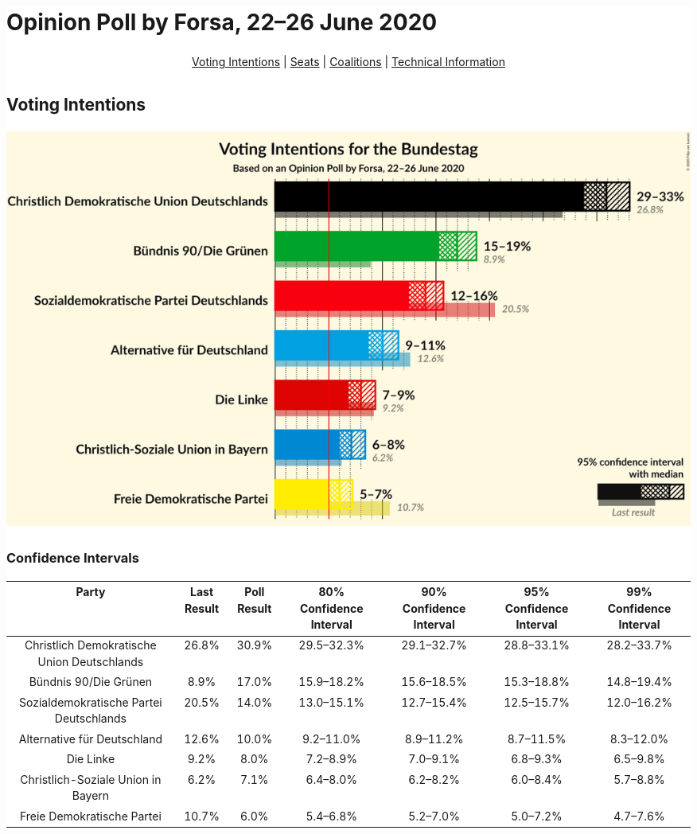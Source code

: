 # Opinion Poll by Forsa, 22–26 June 2020

<p align="center"><a href="#voting-intentions">Voting Intentions</a> | <a href="#seats">Seats</a> | <a href="#coalitions">Coalitions</a> | <a href="#technical-information">Technical Information</a></p>

## Voting Intentions

![Graph with voting intentions not yet produced](2020-06-26-Forsa.png "Voting Intentions")

### Confidence Intervals

| Party | Last Result | Poll Result | 80% Confidence Interval | 90% Confidence Interval | 95% Confidence Interval | 99% Confidence Interval |
|:-----:|:-----------:|:-----------:|:-----------------------:|:-----------------------:|:-----------------------:|:-----------------------:|
| Christlich Demokratische Union Deutschlands | 26.8% | 30.9% | 29.5–32.3% |29.1–32.7% |28.8–33.1% |28.2–33.7% |
| Bündnis 90/Die Grünen | 8.9% | 17.0% | 15.9–18.2% |15.6–18.5% |15.3–18.8% |14.8–19.4% |
| Sozialdemokratische Partei Deutschlands | 20.5% | 14.0% | 13.0–15.1% |12.7–15.4% |12.5–15.7% |12.0–16.2% |
| Alternative für Deutschland | 12.6% | 10.0% | 9.2–11.0% |8.9–11.2% |8.7–11.5% |8.3–12.0% |
| Die Linke | 9.2% | 8.0% | 7.2–8.9% |7.0–9.1% |6.8–9.3% |6.5–9.8% |
| Christlich-Soziale Union in Bayern | 6.2% | 7.1% | 6.4–8.0% |6.2–8.2% |6.0–8.4% |5.7–8.8% |
| Freie Demokratische Partei | 10.7% | 6.0% | 5.4–6.8% |5.2–7.0% |5.0–7.2% |4.7–7.6% |

